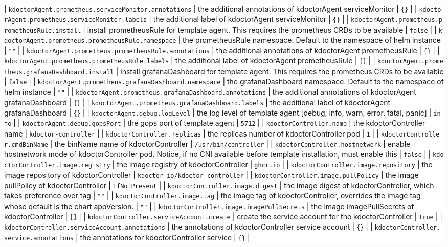 | `kdoctorAgent.prometheus.serviceMonitor.annotations`           | the additional annotations of kdoctorAgent serviceMonitor                                                                       | `{}`                            |
| `kdoctorAgent.prometheus.serviceMonitor.labels`                | the additional label of kdoctorAgent serviceMonitor                                                                             | `{}`                            |
| `kdoctorAgent.prometheus.prometheusRule.install`               | install prometheusRule for template agent. This requires the prometheus CRDs to be available                                    | `false`                         |
| `kdoctorAgent.prometheus.prometheusRule.namespace`             | the prometheusRule namespace. Default to the namespace of helm instance                                                         | `""`                            |
| `kdoctorAgent.prometheus.prometheusRule.annotations`           | the additional annotations of kdoctorAgent prometheusRule                                                                       | `{}`                            |
| `kdoctorAgent.prometheus.prometheusRule.labels`                | the additional label of kdoctorAgent prometheusRule                                                                             | `{}`                            |
| `kdoctorAgent.prometheus.grafanaDashboard.install`             | install grafanaDashboard for template agent. This requires the prometheus CRDs to be available                                  | `false`                         |
| `kdoctorAgent.prometheus.grafanaDashboard.namespace`           | the grafanaDashboard namespace. Default to the namespace of helm instance                                                       | `""`                            |
| `kdoctorAgent.prometheus.grafanaDashboard.annotations`         | the additional annotations of kdoctorAgent grafanaDashboard                                                                     | `{}`                            |
| `kdoctorAgent.prometheus.grafanaDashboard.labels`              | the additional label of kdoctorAgent grafanaDashboard                                                                           | `{}`                            |
| `kdoctorAgent.debug.logLevel`                                  | the log level of template agent [debug, info, warn, error, fatal, panic]                                                        | `info`                          |
| `kdoctorAgent.debug.gopsPort`                                  | the gops port of template agent                                                                                                 | `5712`                          |
| `kdoctorController.name`                                       | the kdoctorController name                                                                                                      | `kdoctor-controller`            |
| `kdoctorController.replicas`                                   | the replicas number of kdoctorController pod                                                                                    | `1`                             |
| `kdoctorController.cmdBinName`                                 | the binName name of kdoctorController                                                                                           | `/usr/bin/controller`           |
| `kdoctorController.hostnetwork`                                | enable hostnetwork mode of kdoctorController pod. Notice, if no CNI available before template installation, must enable this    | `false`                         |
| `kdoctorController.image.registry`                             | the image registry of kdoctorController                                                                                         | `ghcr.io`                       |
| `kdoctorController.image.repository`                           | the image repository of kdoctorController                                                                                       | `kdoctor-io/kdoctor-controller` |
| `kdoctorController.image.pullPolicy`                           | the image pullPolicy of kdoctorController                                                                                       | `IfNotPresent`                  |
| `kdoctorController.image.digest`                               | the image digest of kdoctorController, which takes preference over tag                                                          | `""`                            |
| `kdoctorController.image.tag`                                  | the image tag of kdoctorController, overrides the image tag whose default is the chart appVersion.                              | `""`                            |
| `kdoctorController.image.imagePullSecrets`                     | the image imagePullSecrets of kdoctorController                                                                                 | `[]`                            |
| `kdoctorController.serviceAccount.create`                      | create the service account for the kdoctorController                                                                            | `true`                          |
| `kdoctorController.serviceAccount.annotations`                 | the annotations of kdoctorController service account                                                                            | `{}`                            |
| `kdoctorController.service.annotations`                        | the annotations for kdoctorController service                                                                                   | `{}`                            |